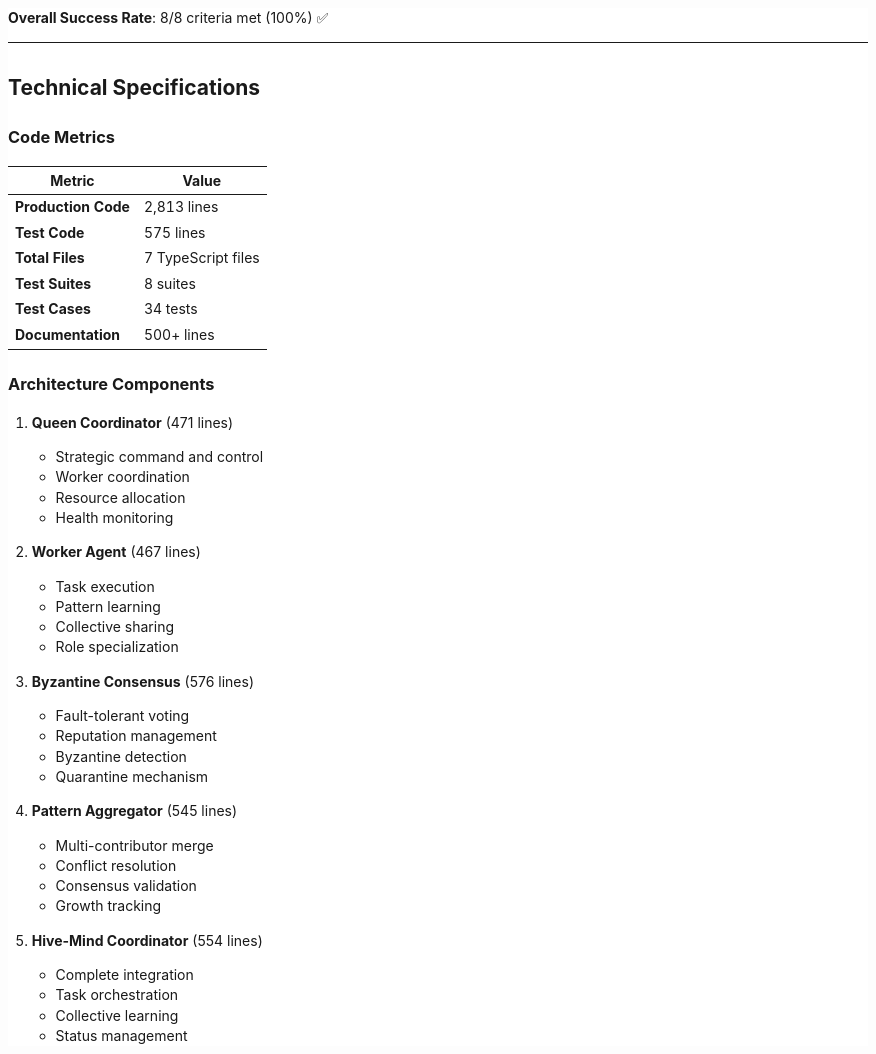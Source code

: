 **Overall Success Rate**: 8/8 criteria met (100%) ✅

---

## Technical Specifications

### Code Metrics

| Metric | Value |
|--------|-------|
| **Production Code** | 2,813 lines |
| **Test Code** | 575 lines |
| **Total Files** | 7 TypeScript files |
| **Test Suites** | 8 suites |
| **Test Cases** | 34 tests |
| **Documentation** | 500+ lines |

### Architecture Components

1. **Queen Coordinator** (471 lines)
   - Strategic command and control
   - Worker coordination
   - Resource allocation
   - Health monitoring

2. **Worker Agent** (467 lines)
   - Task execution
   - Pattern learning
   - Collective sharing
   - Role specialization

3. **Byzantine Consensus** (576 lines)
   - Fault-tolerant voting
   - Reputation management
   - Byzantine detection
   - Quarantine mechanism

4. **Pattern Aggregator** (545 lines)
   - Multi-contributor merge
   - Conflict resolution
   - Consensus validation
   - Growth tracking

5. **Hive-Mind Coordinator** (554 lines)
   - Complete integration
   - Task orchestration
   - Collective learning
   - Status management
